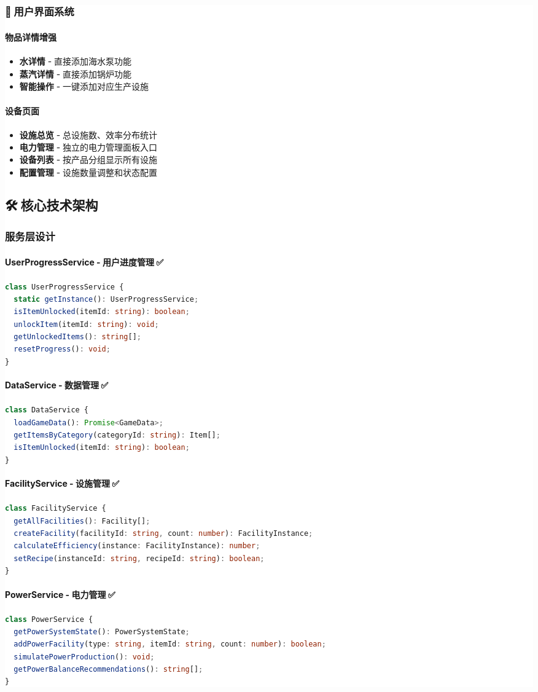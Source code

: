 ### 📱 用户界面系统
#### 物品详情增强
- **水详情** - 直接添加海水泵功能
- **蒸汽详情** - 直接添加锅炉功能
- **智能操作** - 一键添加对应生产设施

#### 设备页面
- **设施总览** - 总设施数、效率分布统计
- **电力管理** - 独立的电力管理面板入口
- **设备列表** - 按产品分组显示所有设施
- **配置管理** - 设施数量调整和状态配置

## 🛠️ 核心技术架构

### 服务层设计

#### UserProgressService - 用户进度管理 ✅
```typescript
class UserProgressService {
  static getInstance(): UserProgressService;
  isItemUnlocked(itemId: string): boolean;
  unlockItem(itemId: string): void;
  getUnlockedItems(): string[];
  resetProgress(): void;
}
```

#### DataService - 数据管理 ✅
```typescript
class DataService {
  loadGameData(): Promise<GameData>;
  getItemsByCategory(categoryId: string): Item[];
  isItemUnlocked(itemId: string): boolean;
}
```

#### FacilityService - 设施管理 ✅
```typescript
class FacilityService {
  getAllFacilities(): Facility[];
  createFacility(facilityId: string, count: number): FacilityInstance;
  calculateEfficiency(instance: FacilityInstance): number;
  setRecipe(instanceId: string, recipeId: string): boolean;
}
```

#### PowerService - 电力管理 ✅
```typescript
class PowerService {
  getPowerSystemState(): PowerSystemState;
  addPowerFacility(type: string, itemId: string, count: number): boolean;
  simulatePowerProduction(): void;
  getPowerBalanceRecommendations(): string[];
}
```

